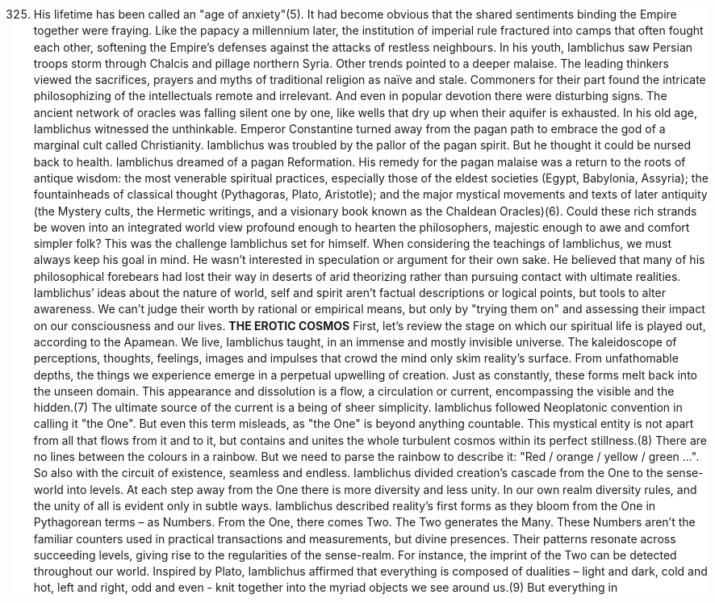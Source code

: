 325. His lifetime has been called an "age of anxiety"(5). It had become
obvious that the shared sentiments binding the Empire together were
fraying. Like the papacy a millennium later, the institution of imperial
rule fractured into camps that often fought each other, softening the
Empire’s defenses against the attacks of restless neighbours. In his
youth, Iamblichus saw Persian troops storm through Chalcis and pillage
northern Syria. Other trends pointed to a deeper malaise. The leading
thinkers viewed the sacrifices, prayers and myths of traditional
religion as naïve and stale. Commoners for their part found the
intricate philosophizing of the intellectuals remote and irrelevant. And
even in popular devotion there were disturbing signs. The ancient
network of oracles was falling silent one by one, like wells that dry up
when their aquifer is exhausted. In his old age, Iamblichus witnessed
the unthinkable. Emperor Constantine turned away from the pagan path to
embrace the god of a marginal cult called Christianity. Iamblichus was
troubled by the pallor of the pagan spirit. But he thought it could be
nursed back to health. Iamblichus dreamed of a pagan Reformation. His
remedy for the pagan malaise was a return to the roots of antique
wisdom: the most venerable spiritual practices, especially those of the
eldest societies (Egypt, Babylonia, Assyria); the fountainheads of
classical thought (Pythagoras, Plato, Aristotle); and the major mystical
movements and texts of later antiquity (the Mystery cults, the Hermetic
writings, and a visionary book known as the Chaldean Oracles)(6). Could
these rich strands be woven into an integrated world view profound
enough to hearten the philosophers, majestic enough to awe and comfort
simpler folk? This was the challenge Iamblichus set for himself. When
considering the teachings of Iamblichus, we must always keep his goal in
mind. He wasn’t interested in speculation or argument for their own
sake. He believed that many of his philosophical forebears had lost
their way in deserts of arid theorizing rather than pursuing contact
with ultimate realities. Iamblichus’ ideas about the nature of world,
self and spirit aren’t factual descriptions or logical points, but tools
to alter awareness. We can’t judge their worth by rational or empirical
means, but only by "trying them on" and assessing their impact on our
consciousness and our lives. **THE EROTIC COSMOS** First, let’s review
the stage on which our spiritual life is played out, according to the
Apamean. We live, Iamblichus taught, in an immense and mostly invisible
universe. The kaleidoscope of perceptions, thoughts, feelings, images
and impulses that crowd the mind only skim reality’s surface. From
unfathomable depths, the things we experience emerge in a perpetual
upwelling of creation. Just as constantly, these forms melt back into
the unseen domain. This appearance and dissolution is a flow, a
circulation or current, encompassing the visible and the hidden.(7) The
ultimate source of the current is a being of sheer simplicity.
Iamblichus followed Neoplatonic convention in calling it "the One". But
even this term misleads, as "the One" is beyond anything countable. This
mystical entity is not apart from all that flows from it and to it, but
contains and unites the whole turbulent cosmos within its perfect
stillness.(8) There are no lines between the colours in a rainbow. But
we need to parse the rainbow to describe it: "Red / orange / yellow /
green …". So also with the circuit of existence, seamless and endless.
Iamblichus divided creation’s cascade from the One to the sense-world
into levels. At each step away from the One there is more diversity and
less unity. In our own realm diversity rules, and the unity of all is
evident only in subtle ways. Iamblichus described reality’s first forms
as they bloom from the One in Pythagorean terms – as Numbers. From the
One, there comes Two. The Two generates the Many. These Numbers aren’t
the familiar counters used in practical transactions and measurements,
but divine presences. Their patterns resonate across succeeding levels,
giving rise to the regularities of the sense-realm. For instance, the
imprint of the Two can be detected throughout our world. Inspired by
Plato, Iamblichus affirmed that everything is composed of dualities –
light and dark, cold and hot, left and right, odd and even - knit
together into the myriad objects we see around us.(9) But everything in